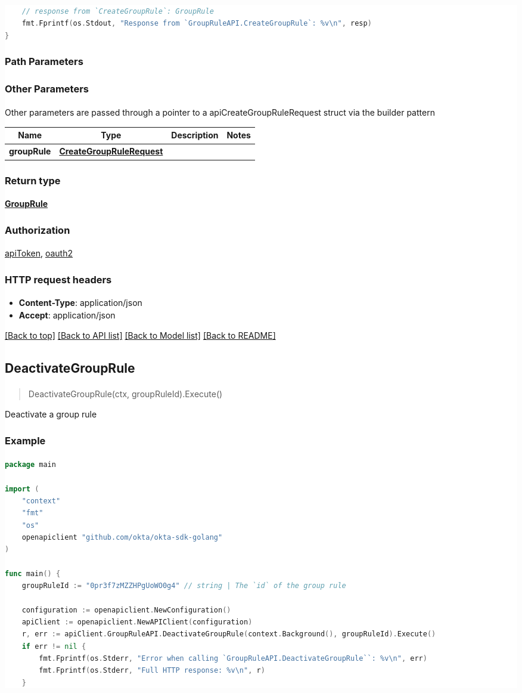 ```go
	// response from `CreateGroupRule`: GroupRule
	fmt.Fprintf(os.Stdout, "Response from `GroupRuleAPI.CreateGroupRule`: %v\n", resp)
}
```

### Path Parameters



### Other Parameters

Other parameters are passed through a pointer to a apiCreateGroupRuleRequest struct via the builder pattern


Name | Type | Description  | Notes
------------- | ------------- | ------------- | -------------
 **groupRule** | [**CreateGroupRuleRequest**](CreateGroupRuleRequest.md) |  | 

### Return type

[**GroupRule**](GroupRule.md)

### Authorization

[apiToken](../README.md#apiToken), [oauth2](../README.md#oauth2)

### HTTP request headers

- **Content-Type**: application/json
- **Accept**: application/json

[[Back to top]](#) [[Back to API list]](../README.md#documentation-for-api-endpoints)
[[Back to Model list]](../README.md#documentation-for-models)
[[Back to README]](../README.md)


## DeactivateGroupRule

> DeactivateGroupRule(ctx, groupRuleId).Execute()

Deactivate a group rule



### Example

```go
package main

import (
	"context"
	"fmt"
	"os"
	openapiclient "github.com/okta/okta-sdk-golang"
)

func main() {
	groupRuleId := "0pr3f7zMZZHPgUoWO0g4" // string | The `id` of the group rule

	configuration := openapiclient.NewConfiguration()
	apiClient := openapiclient.NewAPIClient(configuration)
	r, err := apiClient.GroupRuleAPI.DeactivateGroupRule(context.Background(), groupRuleId).Execute()
	if err != nil {
		fmt.Fprintf(os.Stderr, "Error when calling `GroupRuleAPI.DeactivateGroupRule``: %v\n", err)
		fmt.Fprintf(os.Stderr, "Full HTTP response: %v\n", r)
	}
```